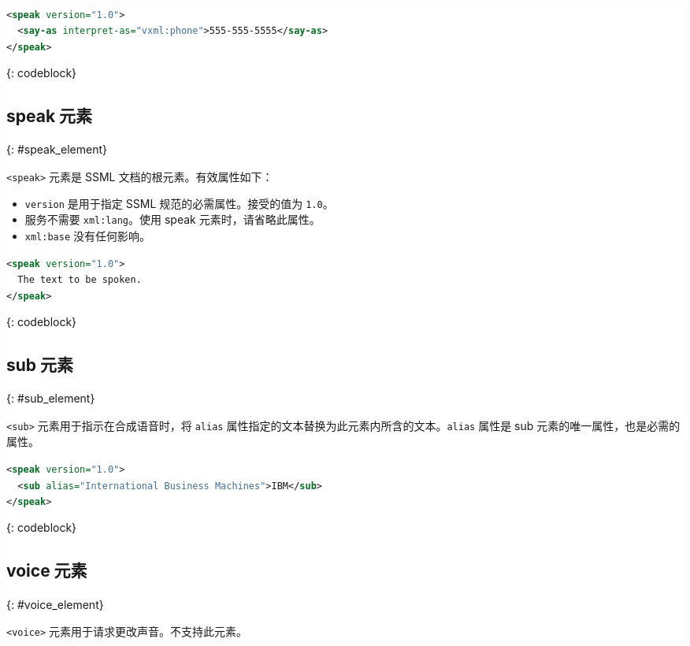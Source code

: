 ```xml
<speak version="1.0">
  <say-as interpret-as="vxml:phone">555-555-5555</say-as>
</speak>
```
{: codeblock}

## speak 元素
{: #speak_element}

`<speak>` 元素是 SSML 文档的根元素。有效属性如下：

-   `version` 是用于指定 SSML 规范的必需属性。接受的值为 `1.0`。
-   服务不需要 `xml:lang`。使用 speak 元素时，请省略此属性。
-   `xml:base` 没有任何影响。

```xml
<speak version="1.0">
  The text to be spoken.
</speak>
```
{: codeblock}

## sub 元素
{: #sub_element}

`<sub>` 元素用于指示在合成语音时，将 `alias` 属性指定的文本替换为此元素内所含的文本。`alias` 属性是 sub 元素的唯一属性，也是必需的属性。

```xml
<speak version="1.0">
  <sub alias="International Business Machines">IBM</sub>
</speak>
```
{: codeblock}

## voice 元素
{: #voice_element}

`<voice>` 元素用于请求更改声音。不支持此元素。

